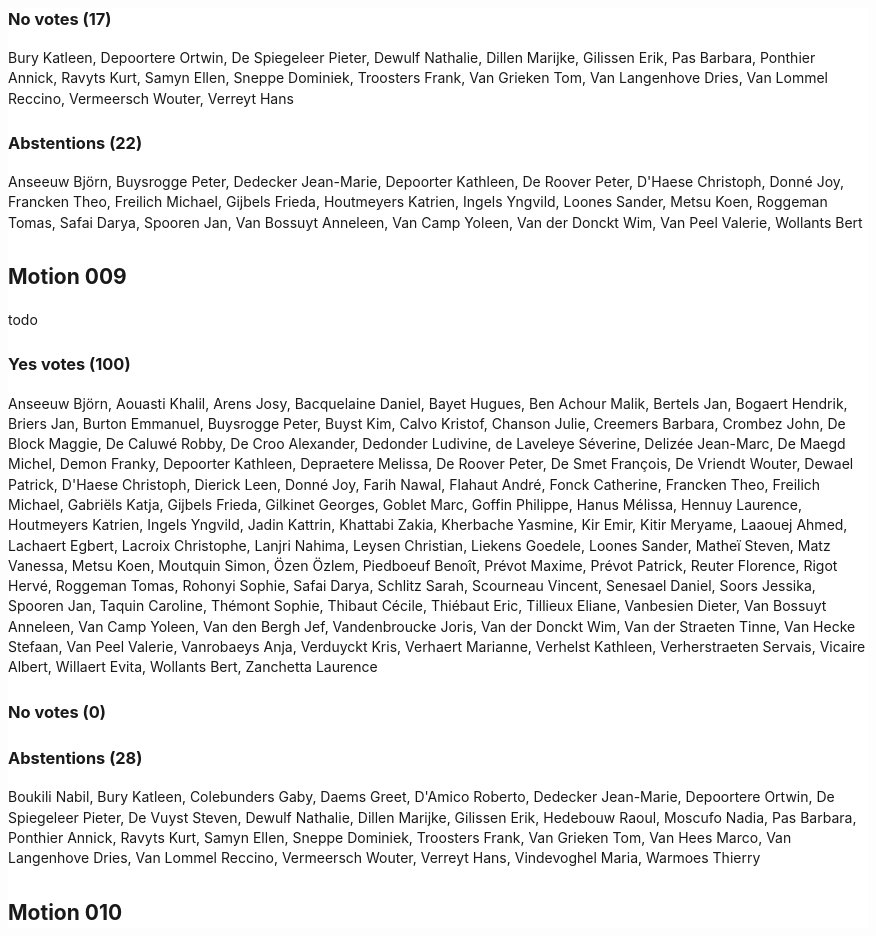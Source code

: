 ### No votes (17)

Bury Katleen, Depoortere Ortwin, De Spiegeleer Pieter, Dewulf Nathalie, Dillen Marijke, Gilissen Erik, Pas Barbara, Ponthier Annick, Ravyts Kurt, Samyn Ellen, Sneppe Dominiek, Troosters Frank, Van Grieken Tom, Van Langenhove Dries, Van Lommel Reccino, Vermeersch Wouter, Verreyt Hans

### Abstentions (22)

Anseeuw Björn, Buysrogge Peter, Dedecker Jean-Marie, Depoorter Kathleen, De Roover Peter, D'Haese Christoph, Donné Joy, Francken Theo, Freilich Michael, Gijbels Frieda, Houtmeyers Katrien, Ingels Yngvild, Loones Sander, Metsu Koen, Roggeman Tomas, Safai Darya, Spooren Jan, Van Bossuyt Anneleen, Van Camp Yoleen, Van der Donckt Wim, Van Peel Valerie, Wollants Bert


## Motion 009

todo

### Yes votes (100)

Anseeuw Björn, Aouasti Khalil, Arens Josy, Bacquelaine Daniel, Bayet Hugues, Ben Achour Malik, Bertels Jan, Bogaert Hendrik, Briers Jan, Burton Emmanuel, Buysrogge Peter, Buyst Kim, Calvo Kristof, Chanson Julie, Creemers Barbara, Crombez John, De Block Maggie, De Caluwé Robby, De Croo Alexander, Dedonder Ludivine, de Laveleye Séverine, Delizée Jean-Marc, De Maegd Michel, Demon Franky, Depoorter Kathleen, Depraetere Melissa, De Roover Peter, De Smet François, De Vriendt Wouter, Dewael Patrick, D'Haese Christoph, Dierick Leen, Donné Joy, Farih Nawal, Flahaut André, Fonck Catherine, Francken Theo, Freilich Michael, Gabriëls Katja, Gijbels Frieda, Gilkinet Georges, Goblet Marc, Goffin Philippe, Hanus Mélissa, Hennuy Laurence, Houtmeyers Katrien, Ingels Yngvild, Jadin Kattrin, Khattabi Zakia, Kherbache Yasmine, Kir Emir, Kitir Meryame, Laaouej Ahmed, Lachaert Egbert, Lacroix Christophe, Lanjri Nahima, Leysen Christian, Liekens Goedele, Loones Sander, Matheï Steven, Matz Vanessa, Metsu Koen, Moutquin Simon, Özen Özlem, Piedboeuf Benoît, Prévot Maxime, Prévot Patrick, Reuter Florence, Rigot Hervé, Roggeman Tomas, Rohonyi Sophie, Safai Darya, Schlitz Sarah, Scourneau Vincent, Senesael Daniel, Soors Jessika, Spooren Jan, Taquin Caroline, Thémont Sophie, Thibaut Cécile, Thiébaut Eric, Tillieux Eliane, Vanbesien Dieter, Van Bossuyt Anneleen, Van Camp Yoleen, Van den Bergh Jef, Vandenbroucke Joris, Van der Donckt Wim, Van der Straeten Tinne, Van Hecke Stefaan, Van Peel Valerie, Vanrobaeys Anja, Verduyckt Kris, Verhaert Marianne, Verhelst Kathleen, Verherstraeten Servais, Vicaire Albert, Willaert Evita, Wollants Bert, Zanchetta Laurence

### No votes (0)



### Abstentions (28)

Boukili Nabil, Bury Katleen, Colebunders Gaby, Daems Greet, D'Amico Roberto, Dedecker Jean-Marie, Depoortere Ortwin, De Spiegeleer Pieter, De Vuyst Steven, Dewulf Nathalie, Dillen Marijke, Gilissen Erik, Hedebouw Raoul, Moscufo Nadia, Pas Barbara, Ponthier Annick, Ravyts Kurt, Samyn Ellen, Sneppe Dominiek, Troosters Frank, Van Grieken Tom, Van Hees Marco, Van Langenhove Dries, Van Lommel Reccino, Vermeersch Wouter, Verreyt Hans, Vindevoghel Maria, Warmoes Thierry


## Motion 010
